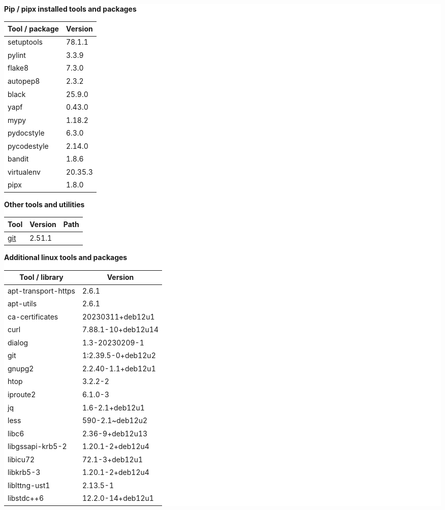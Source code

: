 **Pip / pipx installed tools and packages**

| Tool / package | Version |
|----------------|---------|
| setuptools | 78.1.1 |
| pylint | 3.3.9 |
| flake8 | 7.3.0 |
| autopep8 | 2.3.2 |
| black | 25.9.0 |
| yapf | 0.43.0 |
| mypy | 1.18.2 |
| pydocstyle | 6.3.0 |
| pycodestyle | 2.14.0 |
| bandit | 1.8.6 |
| virtualenv | 20.35.3 |
| pipx | 1.8.0 |

**Other tools and utilities**

| Tool | Version | Path |
|------|---------|------|
| [git](https://github.com/git/git) | 2.51.1 | 

**Additional linux tools and packages**

| Tool / library | Version |
|----------------|---------|
| apt-transport-https | 2.6.1 |
| apt-utils | 2.6.1 |
| ca-certificates | 20230311+deb12u1 |
| curl | 7.88.1-10+deb12u14 |
| dialog | 1.3-20230209-1 |
| git | 1:2.39.5-0+deb12u2 |
| gnupg2 | 2.2.40-1.1+deb12u1 |
| htop | 3.2.2-2 |
| iproute2 | 6.1.0-3 |
| jq | 1.6-2.1+deb12u1 |
| less | 590-2.1~deb12u2 |
| libc6 | 2.36-9+deb12u13 |
| libgssapi-krb5-2 | 1.20.1-2+deb12u4 |
| libicu72 | 72.1-3+deb12u1 |
| libkrb5-3 | 1.20.1-2+deb12u4 |
| liblttng-ust1 | 2.13.5-1 |
| libstdc++6 | 12.2.0-14+deb12u1 |